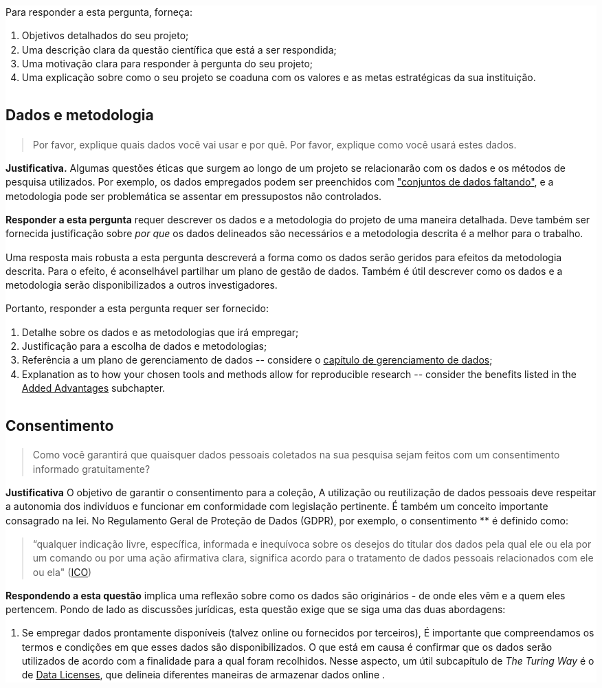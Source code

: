 Para responder a esta pergunta, forneça:
1. Objetivos detalhados do seu projeto;
2. Uma descrição clara da questão científica que está a ser respondida;
3. Uma motivação clara para responder à pergunta do seu projeto;
4. Uma explicação sobre como o seu projeto se coaduna com os valores e as metas estratégicas da sua instituição.

## Dados e metodologia
> Por favor, explique quais dados você vai usar e por quê. Por favor, explique como você usará estes dados.

**Justificativa.** Algumas questões éticas que surgem ao longo de um projeto se relacionarão com os dados e os métodos de pesquisa utilizados. Por exemplo, os dados empregados podem ser preenchidos com ["conjuntos de dados faltando"](https://github.com/MimiOnuoha/missing-datasets), e a metodologia pode ser problemática se assentar em pressupostos não controlados.

**Responder a esta pergunta** requer descrever os dados e a metodologia do projeto de uma maneira detalhada. Deve também ser fornecida justificação sobre *por que* os dados delineados são necessários e a metodologia descrita é a melhor para o trabalho.

Uma resposta mais robusta a esta pergunta descreverá a forma como os dados serão geridos para efeitos da metodologia descrita. Para o efeito, é aconselhável partilhar um plano de gestão de dados. Também é útil descrever como os dados e a metodologia serão disponibilizados a outros investigadores.

Portanto, responder a esta pergunta requer ser fornecido:

1. Detalhe sobre os dados e as metodologias que irá empregar;
2. Justificação para a escolha de dados e metodologias;
3. Referência a um plano de gerenciamento de dados -- considere o [capítulo de gerenciamento de dados](https://the-turing-way.netlify.app/reproducible-research/rdm.html);
4. Explanation as to how your chosen tools and methods allow for reproducible research -- consider the benefits listed in the [Added Advantages](https://the-turing-way.netlify.app/reproducible-research/overview/overview-benefit.html?highlight=method) subchapter.

## Consentimento
> Como você garantirá que quaisquer dados pessoais coletados na sua pesquisa sejam feitos com um consentimento informado gratuitamente?

**Justificativa** O objetivo de garantir o consentimento para a coleção, A utilização ou reutilização de dados pessoais deve respeitar a autonomia dos indivíduos e funcionar em conformidade com legislação pertinente. É também um conceito importante consagrado na lei. No Regulamento Geral de Proteção de Dados (GDPR), por exemplo, o consentimento ** é definido como:
> “qualquer indicação livre, específica, informada e inequívoca sobre os desejos do titular dos dados pela qual ele ou ela por um comando ou por uma ação afirmativa clara, significa acordo para o tratamento de dados pessoais relacionados com ele ou ela" ([ICO](https://ico.org.uk/for-organisations/guide-to-data-protection/guide-to-the-general-data-protection-regulation-gdpr/consent/what-is-valid-consent/))

**Respondendo a esta questão** implica uma reflexão sobre como os dados são originários - de onde eles vêm e a quem eles pertencem. Pondo de lado as discussões jurídicas, esta questão exige que se siga uma das duas abordagens:
1. Se empregar dados prontamente disponíveis (talvez online ou fornecidos por terceiros), É importante que compreendamos os termos e condições em que esses dados são disponibilizados. O que está em causa é confirmar que os dados serão utilizados de acordo com a finalidade para a qual foram recolhidos. Nesse aspecto, um útil subcapítulo de *The Turing Way* é o de [Data Licenses](https://the-turing-way.netlify.app/reproducible-research/licensing/licensing-data.html?highlight=licen), que delineia diferentes maneiras de armazenar dados online .